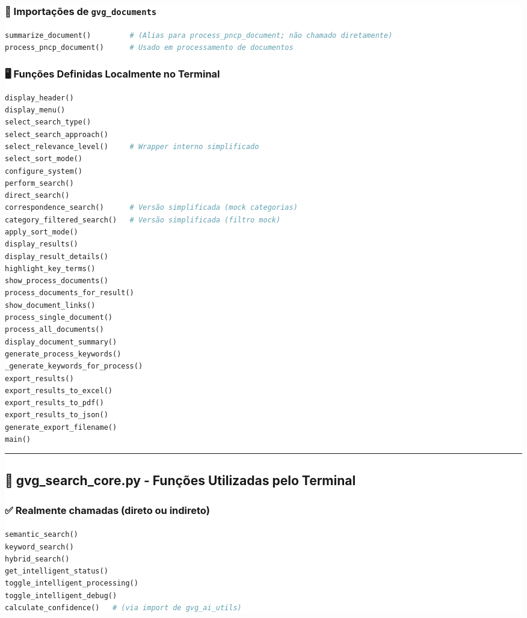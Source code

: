 ### 🔗 Importações de `gvg_documents`
```python
summarize_document()         # (Alias para process_pncp_document; não chamado diretamente)
process_pncp_document()      # Usado em processamento de documentos
```

### 🖥️ Funções Definidas Localmente no Terminal
```python
display_header()
display_menu()
select_search_type()
select_search_approach()
select_relevance_level()     # Wrapper interno simplificado
select_sort_mode()
configure_system()
perform_search()
direct_search()
correspondence_search()      # Versão simplificada (mock categorias)
category_filtered_search()   # Versão simplificada (filtro mock)
apply_sort_mode()
display_results()
display_result_details()
highlight_key_terms()
show_process_documents()
process_documents_for_result()
show_document_links()
process_single_document()
process_all_documents()
display_document_summary()
generate_process_keywords()
_generate_keywords_for_process()
export_results()
export_results_to_excel()
export_results_to_pdf()
export_results_to_json()
generate_export_filename()
main()
```

---

## 📁 gvg_search_core.py - Funções Utilizadas pelo Terminal

### ✅ Realmente chamadas (direto ou indireto)
```python
semantic_search()
keyword_search()
hybrid_search()
get_intelligent_status()
toggle_intelligent_processing()
toggle_intelligent_debug()
calculate_confidence()   # (via import de gvg_ai_utils)
```
